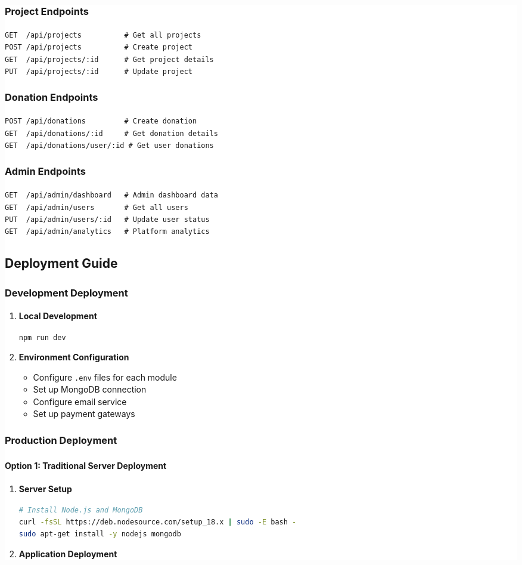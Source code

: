 ### Project Endpoints

```
GET  /api/projects          # Get all projects
POST /api/projects          # Create project
GET  /api/projects/:id      # Get project details
PUT  /api/projects/:id      # Update project
```

### Donation Endpoints

```
POST /api/donations         # Create donation
GET  /api/donations/:id     # Get donation details
GET  /api/donations/user/:id # Get user donations
```

### Admin Endpoints

```
GET  /api/admin/dashboard   # Admin dashboard data
GET  /api/admin/users       # Get all users
PUT  /api/admin/users/:id   # Update user status
GET  /api/admin/analytics   # Platform analytics
```

## Deployment Guide

### Development Deployment

1. **Local Development**

   ```bash
   npm run dev
   ```

2. **Environment Configuration**
   - Configure `.env` files for each module
   - Set up MongoDB connection
   - Configure email service
   - Set up payment gateways

### Production Deployment

#### Option 1: Traditional Server Deployment

1. **Server Setup**

   ```bash
   # Install Node.js and MongoDB
   curl -fsSL https://deb.nodesource.com/setup_18.x | sudo -E bash -
   sudo apt-get install -y nodejs mongodb
   ```

2. **Application Deployment**
